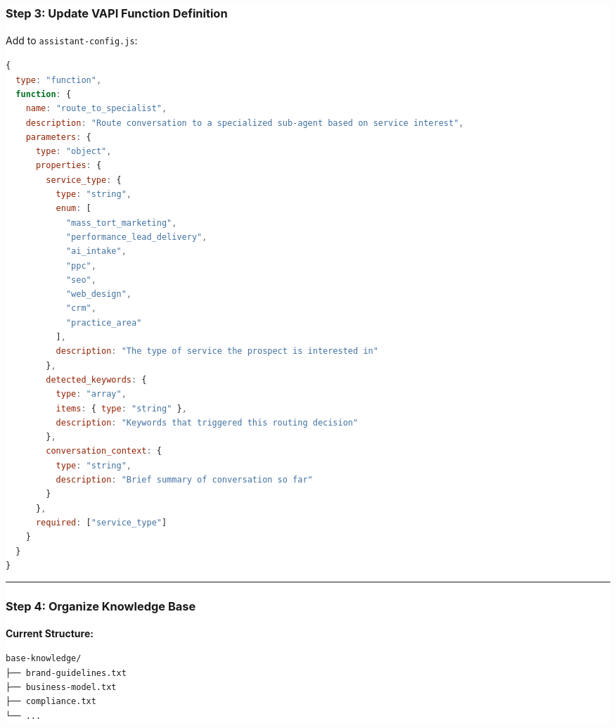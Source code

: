 ### Step 3: Update VAPI Function Definition

Add to `assistant-config.js`:

```javascript
{
  type: "function",
  function: {
    name: "route_to_specialist",
    description: "Route conversation to a specialized sub-agent based on service interest",
    parameters: {
      type: "object",
      properties: {
        service_type: {
          type: "string",
          enum: [
            "mass_tort_marketing",
            "performance_lead_delivery",
            "ai_intake",
            "ppc",
            "seo",
            "web_design",
            "crm",
            "practice_area"
          ],
          description: "The type of service the prospect is interested in"
        },
        detected_keywords: {
          type: "array",
          items: { type: "string" },
          description: "Keywords that triggered this routing decision"
        },
        conversation_context: {
          type: "string",
          description: "Brief summary of conversation so far"
        }
      },
      required: ["service_type"]
    }
  }
}
```

---

### Step 4: Organize Knowledge Base

**Current Structure:**
```
base-knowledge/
├── brand-guidelines.txt
├── business-model.txt
├── compliance.txt
└── ...
```
